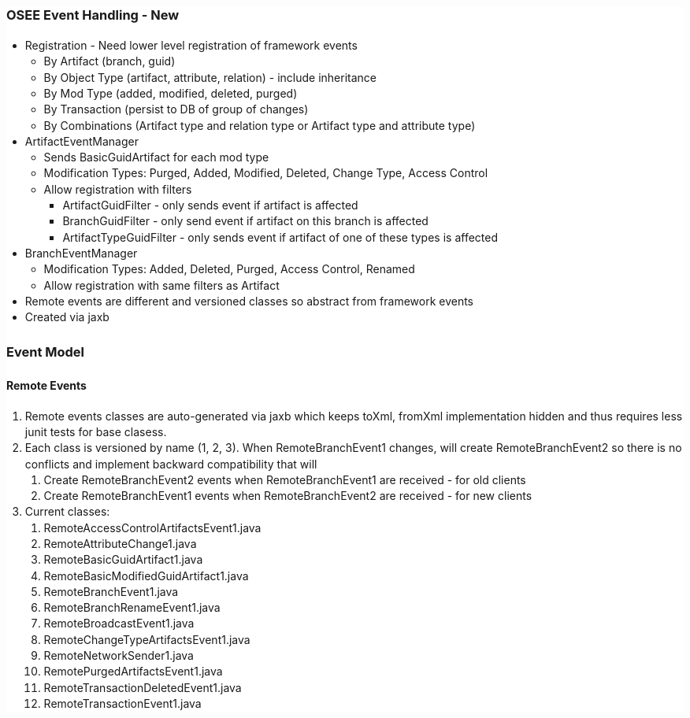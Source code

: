 ### OSEE Event Handling - New

  - Registration - Need lower level registration of framework events
      - By Artifact (branch, guid)
      - By Object Type (artifact, attribute, relation) - include
        inheritance
      - By Mod Type (added, modified, deleted, purged)
      - By Transaction (persist to DB of group of changes)
      - By Combinations (Artifact type and relation type or Artifact
        type and attribute type)
  - ArtifactEventManager
      - Sends BasicGuidArtifact for each mod type
      - Modification Types: Purged, Added, Modified, Deleted, Change
        Type, Access Control
      - Allow registration with filters
          - ArtifactGuidFilter - only sends event if artifact is
            affected
          - BranchGuidFilter - only send event if artifact on this
            branch is affected
          - ArtifactTypeGuidFilter - only sends event if artifact of one
            of these types is affected
  - BranchEventManager
      - Modification Types: Added, Deleted, Purged, Access Control,
        Renamed
      - Allow registration with same filters as Artifact
  - Remote events are different and versioned classes so abstract from
    framework events
  - Created via jaxb

### Event Model

#### Remote Events

1.  Remote events classes are auto-generated via jaxb which keeps toXml,
    fromXml implementation hidden and thus requires less junit tests for
    base clasess.
2.  Each class is versioned by name (1, 2, 3). When RemoteBranchEvent1
    changes, will create RemoteBranchEvent2 so there is no conflicts and
    implement backward compatibility that will
    1.  Create RemoteBranchEvent2 events when RemoteBranchEvent1 are
        received - for old clients
    2.  Create RemoteBranchEvent1 events when RemoteBranchEvent2 are
        received - for new clients
3.  Current classes:
    1.  RemoteAccessControlArtifactsEvent1.java
    2.  RemoteAttributeChange1.java
    3.  RemoteBasicGuidArtifact1.java
    4.  RemoteBasicModifiedGuidArtifact1.java
    5.  RemoteBranchEvent1.java
    6.  RemoteBranchRenameEvent1.java
    7.  RemoteBroadcastEvent1.java
    8.  RemoteChangeTypeArtifactsEvent1.java
    9.  RemoteNetworkSender1.java
    10. RemotePurgedArtifactsEvent1.java
    11. RemoteTransactionDeletedEvent1.java
    12. RemoteTransactionEvent1.java
